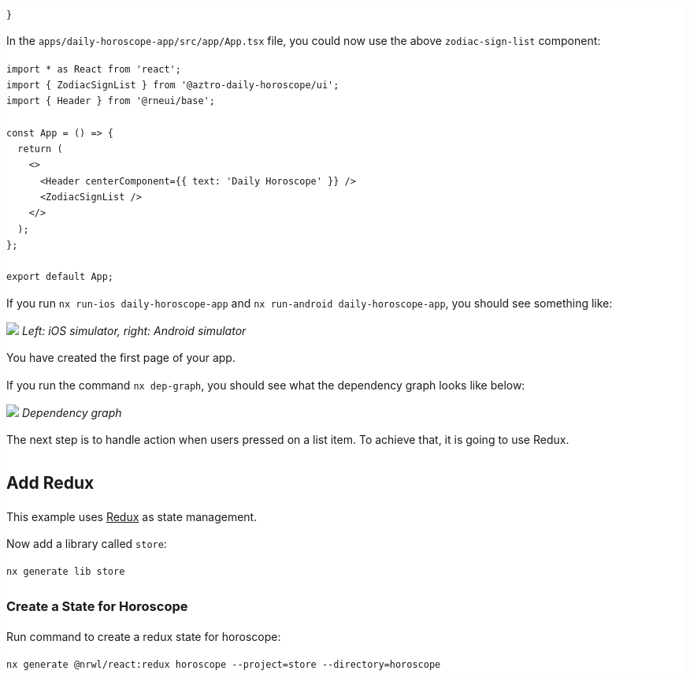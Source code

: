 ```tsx {% fileName="zodiac-sign-list.tsx" %}
}
```

In the `apps/daily-horoscope-app/src/app/App.tsx` file, you could now use the above `zodiac-sign-list` component:

```tsx {% fileName="app.tsx" %}
import * as React from 'react';
import { ZodiacSignList } from '@aztro-daily-horoscope/ui';
import { Header } from '@rneui/base';

const App = () => {
  return (
    <>
      <Header centerComponent={{ text: 'Daily Horoscope' }} />
      <ZodiacSignList />
    </>
  );
};

export default App;
```

If you run `nx run-ios daily-horoscope-app` and `nx run-android daily-horoscope-app`, you should see something like:

![](/blog/images/2021-10-14/6HpGqGYxKk0xoqdYo1ihg.avif)
_Left: iOS simulator, right: Android simulator_

You have created the first page of your app.

If you run the command `nx dep-graph`, you should see what the dependency graph looks like below:

![](/blog/images/2021-10-14/Gwhu91TPPZzjtDIMU07__w.avif)
_Dependency graph_

The next step is to handle action when users pressed on a list item. To achieve that, it is going to use Redux.

## Add Redux

This example uses [Redux](https://redux.js.org/) as state management.

Now add a library called `store`:

```shell
nx generate lib store
```

### Create a State for Horoscope

Run command to create a redux state for horoscope:

```shell
nx generate @nrwl/react:redux horoscope --project=store --directory=horoscope
```
